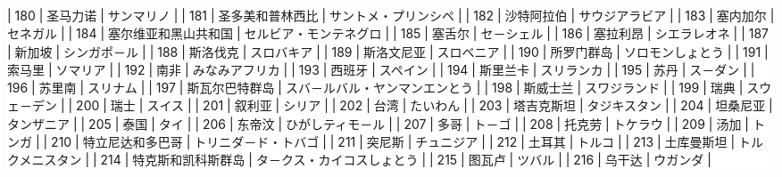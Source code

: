 | 180 | 圣马力诺 | サンマリノ |
| 181 | 圣多美和普林西比 | サントメ・プリンシペ |
| 182 | 沙特阿拉伯 | サウジアラビア |
| 183 | 塞内加尔 | セネガル |
| 184 | 塞尔维亚和黑山共和国 | セルビア・モンテネグロ |
| 185 | 塞舌尔 | セ－シェル |
| 186 | 塞拉利昂 | シエラレオネ |
| 187 | 新加坡 | シンガポ－ル |
| 188 | 斯洛伐克 | スロバキア |
| 189 | 斯洛文尼亚 | スロベニア |
| 190 | 所罗门群岛 | ソロモンしょとう |
| 191 | 索马里 | ソマリア |
| 192 | 南非 | みなみアフリカ |
| 193 | 西班牙 | スペイン |
| 194 | 斯里兰卡 | スリランカ |
| 195 | 苏丹 | ス－ダン |
| 196 | 苏里南 | スリナム |
| 197 | 斯瓦尔巴特群岛 | スバ－ルバル・ヤンマンエンとう |
| 198 | 斯威士兰 | スワジランド |
| 199 | 瑞典 | スウェ－デン |
| 200 | 瑞士 | スイス |
| 201 | 叙利亚 | シリア |
| 202 | 台湾 | たいわん |
| 203 | 塔吉克斯坦 | タジキスタン |
| 204 | 坦桑尼亚 | タンザニア |
| 205 | 泰国 | タイ |
| 206 | 东帝汶 | ひがしティモ－ル |
| 207 | 多哥 | ト－ゴ |
| 208 | 托克劳 | トケラウ |
| 209 | 汤加 | トンガ |
| 210 | 特立尼达和多巴哥 | トリニダ－ド・トバゴ |
| 211 | 突尼斯 | チュニジア |
| 212 | 土耳其 | トルコ |
| 213 | 土库曼斯坦 | トルクメニスタン |
| 214 | 特克斯和凯科斯群岛 | タ－クス・カイコスしょとう |
| 215 | 图瓦卢 | ツバル |
| 216 | 乌干达 | ウガンダ |